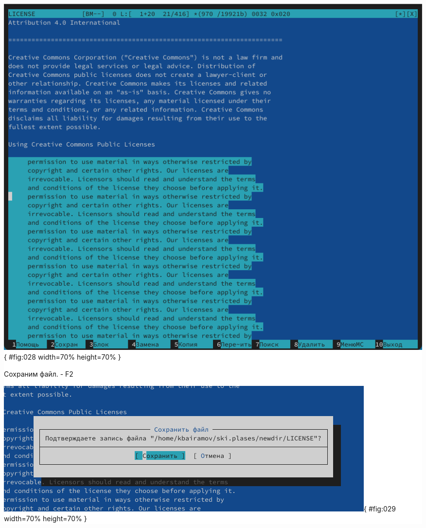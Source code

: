 ![Копирование фрагмента](image/28.png){ #fig:028 width=70% height=70% }

Сохраним файл. - F2

![Сохранение](image/29.png){ #fig:029 width=70% height=70% }
